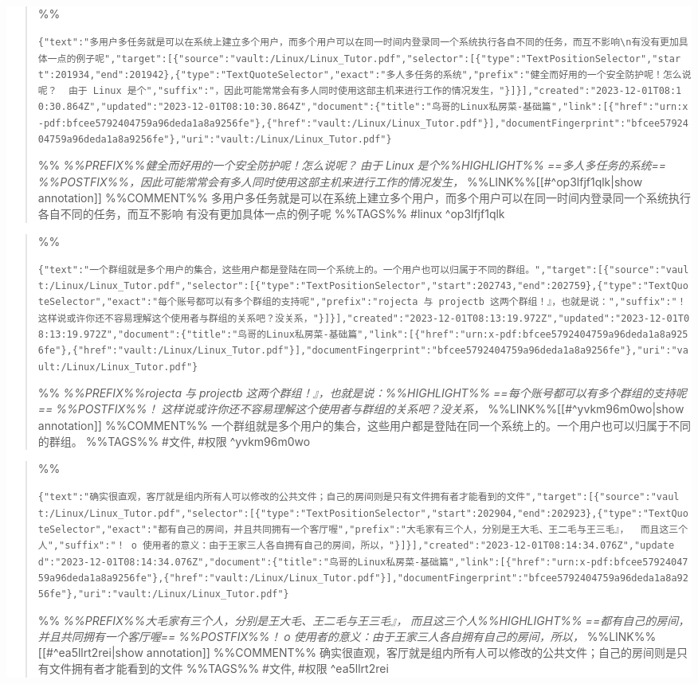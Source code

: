 
>%%
>```annotation-json
>{"text":"多用户多任务就是可以在系统上建立多个用户，而多个用户可以在同一时间内登录同一个系统执行各自不同的任务，而互不影响\n有没有更加具体一点的例子呢","target":[{"source":"vault:/Linux/Linux_Tutor.pdf","selector":[{"type":"TextPositionSelector","start":201934,"end":201942},{"type":"TextQuoteSelector","exact":"多人多任务的系统","prefix":"健全而好用的一个安全防护呢！怎么说呢？  由于 Linux 是个","suffix":"，因此可能常常会有多人同时使用这部主机来进行工作的情况发生，"}]}],"created":"2023-12-01T08:10:30.864Z","updated":"2023-12-01T08:10:30.864Z","document":{"title":"鸟哥的Linux私房菜-基础篇","link":[{"href":"urn:x-pdf:bfcee5792404759a96deda1a8a9256fe"},{"href":"vault:/Linux/Linux_Tutor.pdf"}],"documentFingerprint":"bfcee5792404759a96deda1a8a9256fe"},"uri":"vault:/Linux/Linux_Tutor.pdf"}
>```
>%%
>*%%PREFIX%%健全而好用的一个安全防护呢！怎么说呢？  由于 Linux 是个%%HIGHLIGHT%% ==多人多任务的系统== %%POSTFIX%%，因此可能常常会有多人同时使用这部主机来进行工作的情况发生，*
>%%LINK%%[[#^op3lfjf1qlk|show annotation]]
>%%COMMENT%%
>多用户多任务就是可以在系统上建立多个用户，而多个用户可以在同一时间内登录同一个系统执行各自不同的任务，而互不影响
>有没有更加具体一点的例子呢
>%%TAGS%%
>#linux
^op3lfjf1qlk


>%%
>```annotation-json
>{"text":"一个群组就是多个用户的集合，这些用户都是登陆在同一个系统上的。一个用户也可以归属于不同的群组。","target":[{"source":"vault:/Linux/Linux_Tutor.pdf","selector":[{"type":"TextPositionSelector","start":202743,"end":202759},{"type":"TextQuoteSelector","exact":"每个账号都可以有多个群组的支持呢","prefix":"rojecta 与 projectb 这两个群组！』，也就是说：","suffix":"！  这样说或许你还不容易理解这个使用者与群组的关系吧？没关系，"}]}],"created":"2023-12-01T08:13:19.972Z","updated":"2023-12-01T08:13:19.972Z","document":{"title":"鸟哥的Linux私房菜-基础篇","link":[{"href":"urn:x-pdf:bfcee5792404759a96deda1a8a9256fe"},{"href":"vault:/Linux/Linux_Tutor.pdf"}],"documentFingerprint":"bfcee5792404759a96deda1a8a9256fe"},"uri":"vault:/Linux/Linux_Tutor.pdf"}
>```
>%%
>*%%PREFIX%%rojecta 与 projectb 这两个群组！』，也就是说：%%HIGHLIGHT%% ==每个账号都可以有多个群组的支持呢== %%POSTFIX%%！  这样说或许你还不容易理解这个使用者与群组的关系吧？没关系，*
>%%LINK%%[[#^yvkm96m0wo|show annotation]]
>%%COMMENT%%
>一个群组就是多个用户的集合，这些用户都是登陆在同一个系统上的。一个用户也可以归属于不同的群组。
>%%TAGS%%
>#文件, #权限
^yvkm96m0wo


>%%
>```annotation-json
>{"text":"确实很直观，客厅就是组内所有人可以修改的公共文件；自己的房间则是只有文件拥有者才能看到的文件","target":[{"source":"vault:/Linux/Linux_Tutor.pdf","selector":[{"type":"TextPositionSelector","start":202904,"end":202923},{"type":"TextQuoteSelector","exact":"都有自己的房间，并且共同拥有一个客厅喔","prefix":"大毛家有三个人，分别是王大毛、王二毛与王三毛』，  而且这三个人","suffix":"！ o 使用者的意义：由于王家三人各自拥有自己的房间，所以，"}]}],"created":"2023-12-01T08:14:34.076Z","updated":"2023-12-01T08:14:34.076Z","document":{"title":"鸟哥的Linux私房菜-基础篇","link":[{"href":"urn:x-pdf:bfcee5792404759a96deda1a8a9256fe"},{"href":"vault:/Linux/Linux_Tutor.pdf"}],"documentFingerprint":"bfcee5792404759a96deda1a8a9256fe"},"uri":"vault:/Linux/Linux_Tutor.pdf"}
>```
>%%
>*%%PREFIX%%大毛家有三个人，分别是王大毛、王二毛与王三毛』，  而且这三个人%%HIGHLIGHT%% ==都有自己的房间，并且共同拥有一个客厅喔== %%POSTFIX%%！ o 使用者的意义：由于王家三人各自拥有自己的房间，所以，*
>%%LINK%%[[#^ea5llrt2rei|show annotation]]
>%%COMMENT%%
>确实很直观，客厅就是组内所有人可以修改的公共文件；自己的房间则是只有文件拥有者才能看到的文件
>%%TAGS%%
>#文件, #权限
^ea5llrt2rei
